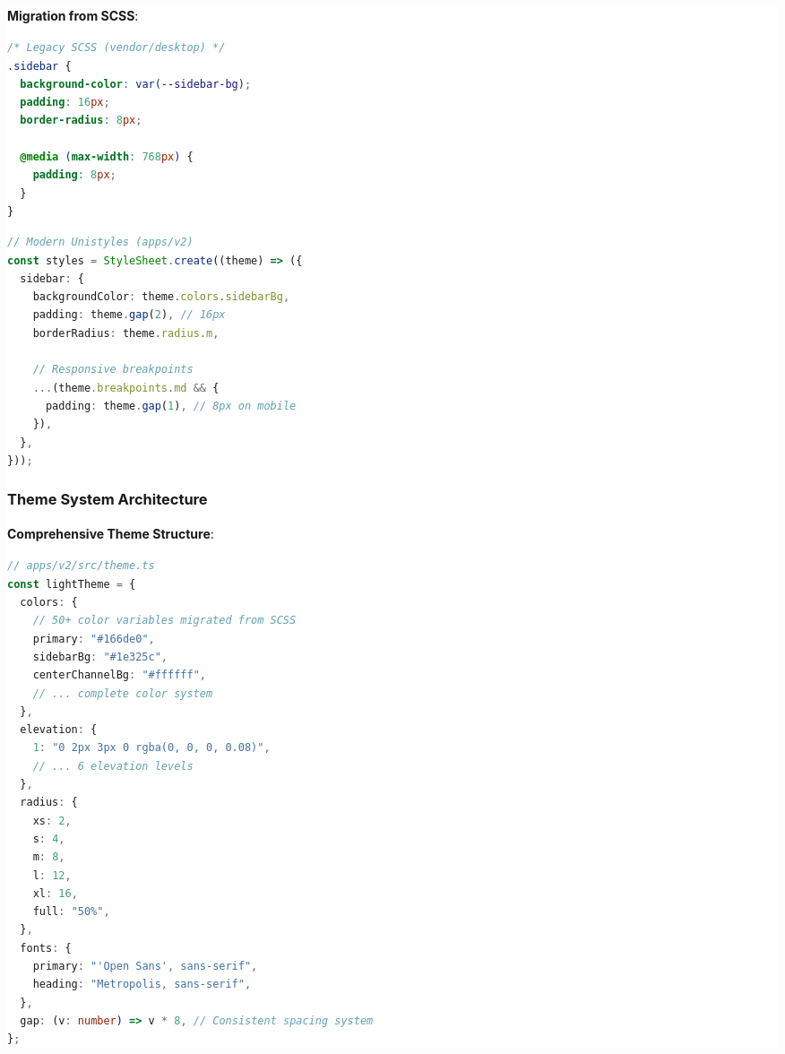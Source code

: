 **Migration from SCSS**:

```scss
/* Legacy SCSS (vendor/desktop) */
.sidebar {
  background-color: var(--sidebar-bg);
  padding: 16px;
  border-radius: 8px;

  @media (max-width: 768px) {
    padding: 8px;
  }
}
```

```typescript
// Modern Unistyles (apps/v2)
const styles = StyleSheet.create((theme) => ({
  sidebar: {
    backgroundColor: theme.colors.sidebarBg,
    padding: theme.gap(2), // 16px
    borderRadius: theme.radius.m,

    // Responsive breakpoints
    ...(theme.breakpoints.md && {
      padding: theme.gap(1), // 8px on mobile
    }),
  },
}));
```

### Theme System Architecture

**Comprehensive Theme Structure**:

```typescript
// apps/v2/src/theme.ts
const lightTheme = {
  colors: {
    // 50+ color variables migrated from SCSS
    primary: "#166de0",
    sidebarBg: "#1e325c",
    centerChannelBg: "#ffffff",
    // ... complete color system
  },
  elevation: {
    1: "0 2px 3px 0 rgba(0, 0, 0, 0.08)",
    // ... 6 elevation levels
  },
  radius: {
    xs: 2,
    s: 4,
    m: 8,
    l: 12,
    xl: 16,
    full: "50%",
  },
  fonts: {
    primary: "'Open Sans', sans-serif",
    heading: "Metropolis, sans-serif",
  },
  gap: (v: number) => v * 8, // Consistent spacing system
};
```
